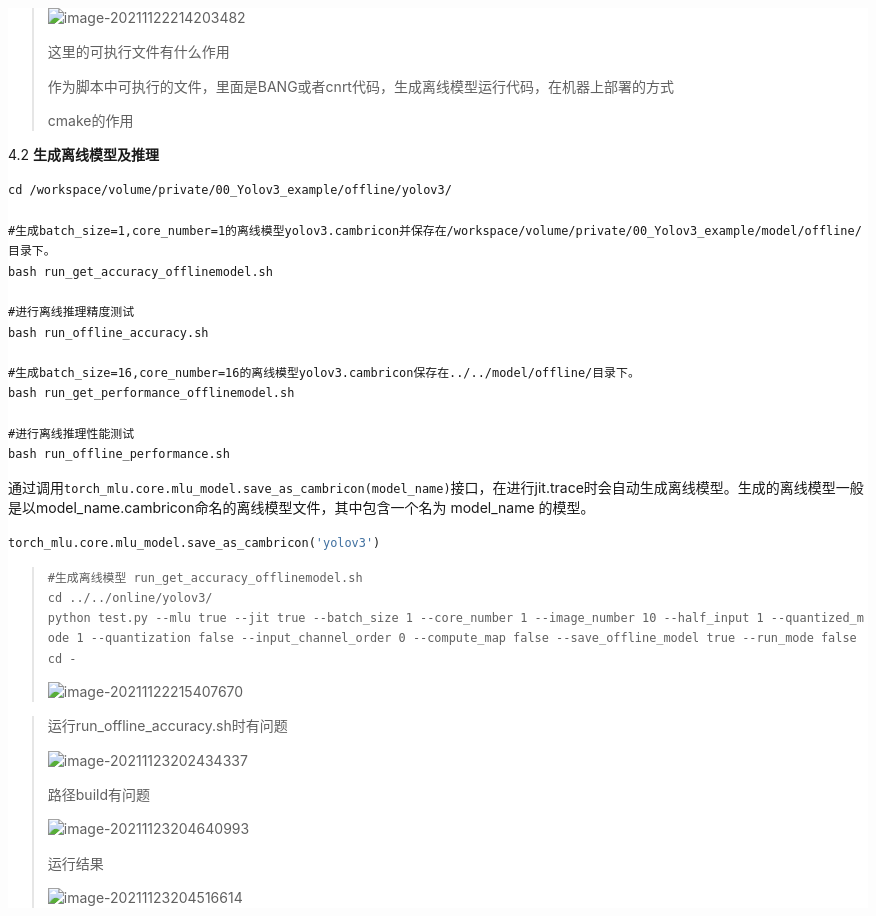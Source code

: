 > ![image-20211122214203482](C:\Users\86183\AppData\Roaming\Typora\typora-user-images\image-20211122214203482.png)
>
> 这里的可执行文件有什么作用
>
> 作为脚本中可执行的文件，里面是BANG或者cnrt代码，生成离线模型运行代码，在机器上部署的方式
>
> 
>
> cmake的作用

4.2 **生成离线模型及推理**

   ```shell
   cd /workspace/volume/private/00_Yolov3_example/offline/yolov3/

   #生成batch_size=1,core_number=1的离线模型yolov3.cambricon并保存在/workspace/volume/private/00_Yolov3_example/model/offline/目录下。
   bash run_get_accuracy_offlinemodel.sh

   #进行离线推理精度测试
   bash run_offline_accuracy.sh

   #生成batch_size=16,core_number=16的离线模型yolov3.cambricon保存在../../model/offline/目录下。
   bash run_get_performance_offlinemodel.sh

   #进行离线推理性能测试
   bash run_offline_performance.sh
   ```

   通过调用`torch_mlu.core.mlu_model.save_as_cambricon(model_name)`接口，在进行jit.trace时会自动生成离线模型。生成的离线模型一般是以model_name.cambricon命名的离线模型文件，其中包含一个名为 model_name 的模型。

   ```python
   torch_mlu.core.mlu_model.save_as_cambricon('yolov3')
   ```
> ```shell
> #生成离线模型 run_get_accuracy_offlinemodel.sh
> cd ../../online/yolov3/
> python test.py --mlu true --jit true --batch_size 1 --core_number 1 --image_number 10 --half_input 1 --quantized_mode 1 --quantization false --input_channel_order 0 --compute_map false --save_offline_model true --run_mode false
> cd - 
> ```
>
> ![image-20211122215407670](C:\Users\86183\AppData\Roaming\Typora\typora-user-images\image-20211122215407670.png)
>
> 

> 运行run_offline_accuracy.sh时有问题
>
> ![image-20211123202434337](C:\Users\86183\AppData\Roaming\Typora\typora-user-images\image-20211123202434337.png)
>
> 路径build有问题
>
> ![image-20211123204640993](C:\Users\86183\AppData\Roaming\Typora\typora-user-images\image-20211123204640993.png)
>
> 运行结果
>
> ![image-20211123204516614](C:\Users\86183\AppData\Roaming\Typora\typora-user-images\image-20211123204516614.png)
>
> 
